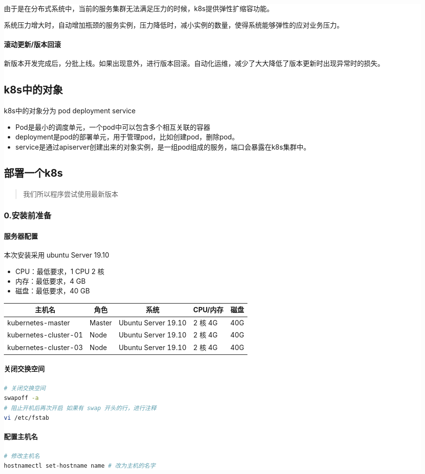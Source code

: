 由于是在分布式系统中，当前的服务集群无法满足压力的时候，k8s提供弹性扩缩容功能。

系统压力增大时，自动增加瓶颈的服务实例，压力降低时，减小实例的数量，使得系统能够弹性的应对业务压力。



#### 滚动更新/版本回滚

新版本开发完成后，分批上线。如果出现意外，进行版本回滚。自动化运维，减少了大大降低了版本更新时出现异常时的损失。



## k8s中的对象

k8s中的对象分为 pod  deployment service

+ Pod是最小的调度单元，一个pod中可以包含多个相互关联的容器
+ deployment是pod的部署单元，用于管理pod，比如创建pod，删除pod。
+ service是通过apiserver创建出来的对象实例，是一组pod组成的服务，端口会暴露在k8s集群中。



## 部署一个k8s

> 我们所以程序尝试使用最新版本

### 0.安装前准备

#### 服务器配置

本次安装采用 ubuntu Server 19.10

- CPU：最低要求，1 CPU 2 核
- 内存：最低要求，4 GB
- 磁盘：最低要求，40 GB

| 主机名                | 角色   | 系统                | CPU/内存 | 磁盘 |
| --------------------- | ------ | ------------------- | -------- | ---- |
| kubernetes-master     | Master | Ubuntu Server 19.10 | 2 核 4G  | 40G  |
| kubernetes-cluster-01 | Node   | Ubuntu Server 19.10 | 2 核 4G  | 40G  |
| kubernetes-cluster-03 | Node   | Ubuntu Server 19.10 | 2 核 4G  | 40G  |

#### 关闭交换空间

```bash
# 关闭交换空间
swapoff -a
# 阻止开机后再次开启 如果有 swap 开头的行，进行注释
vi /etc/fstab
```

#### 配置主机名

```bash
# 修改主机名
hostnamectl set-hostname name # 改为主机的名字
```
